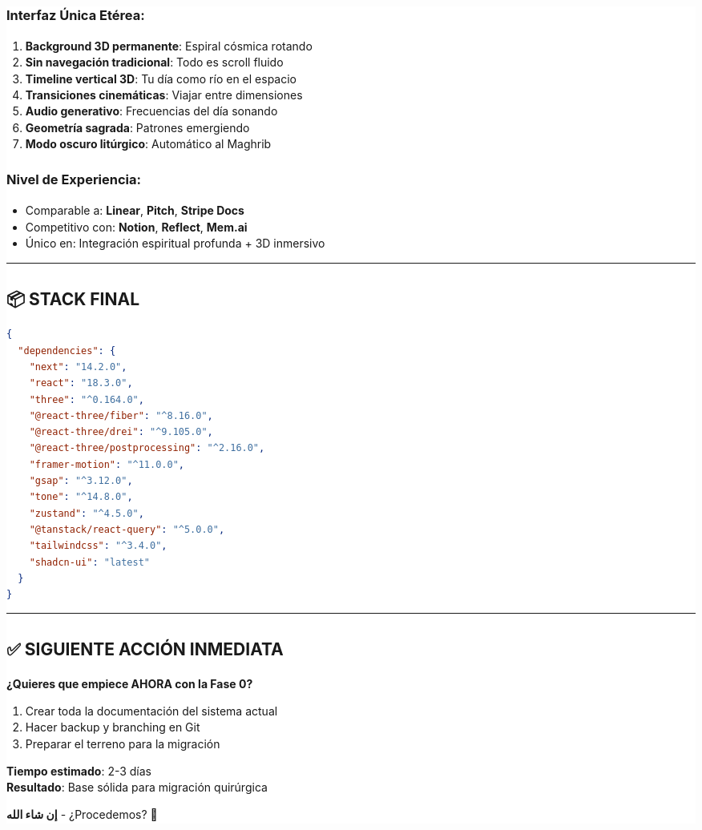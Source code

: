 ### Interfaz Única Etérea:
1. **Background 3D permanente**: Espiral cósmica rotando
2. **Sin navegación tradicional**: Todo es scroll fluido
3. **Timeline vertical 3D**: Tu día como río en el espacio
4. **Transiciones cinemáticas**: Viajar entre dimensiones
5. **Audio generativo**: Frecuencias del día sonando
6. **Geometría sagrada**: Patrones emergiendo
7. **Modo oscuro litúrgico**: Automático al Maghrib

### Nivel de Experiencia:
- Comparable a: **Linear**, **Pitch**, **Stripe Docs**
- Competitivo con: **Notion**, **Reflect**, **Mem.ai**
- Único en: Integración espiritual profunda + 3D inmersivo

---

## 📦 STACK FINAL

```json
{
  "dependencies": {
    "next": "14.2.0",
    "react": "18.3.0",
    "three": "^0.164.0",
    "@react-three/fiber": "^8.16.0",
    "@react-three/drei": "^9.105.0",
    "@react-three/postprocessing": "^2.16.0",
    "framer-motion": "^11.0.0",
    "gsap": "^3.12.0",
    "tone": "^14.8.0",
    "zustand": "^4.5.0",
    "@tanstack/react-query": "^5.0.0",
    "tailwindcss": "^3.4.0",
    "shadcn-ui": "latest"
  }
}
```

---

## ✅ SIGUIENTE ACCIÓN INMEDIATA

**¿Quieres que empiece AHORA con la Fase 0?**

1. Crear toda la documentación del sistema actual
2. Hacer backup y branching en Git
3. Preparar el terreno para la migración

**Tiempo estimado**: 2-3 días  
**Resultado**: Base sólida para migración quirúrgica

**إن شاء الله** - ¿Procedemos? 🕌

